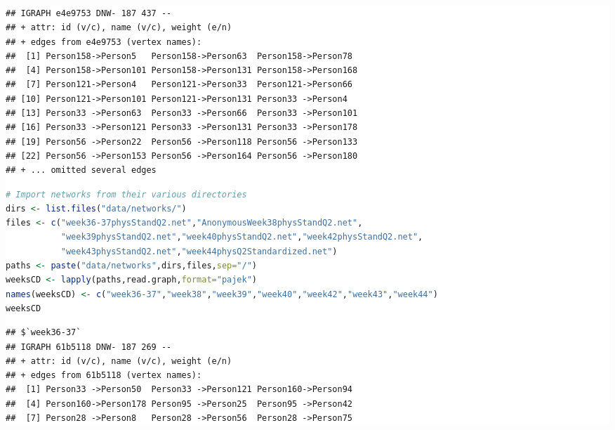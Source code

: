     ## IGRAPH e4e9753 DNW- 187 437 -- 
    ## + attr: id (v/c), name (v/c), weight (e/n)
    ## + edges from e4e9753 (vertex names):
    ##  [1] Person158->Person5   Person158->Person63  Person158->Person78 
    ##  [4] Person158->Person101 Person158->Person131 Person158->Person168
    ##  [7] Person121->Person4   Person121->Person33  Person121->Person66 
    ## [10] Person121->Person101 Person121->Person131 Person33 ->Person4  
    ## [13] Person33 ->Person63  Person33 ->Person66  Person33 ->Person101
    ## [16] Person33 ->Person121 Person33 ->Person131 Person33 ->Person178
    ## [19] Person56 ->Person22  Person56 ->Person118 Person56 ->Person133
    ## [22] Person56 ->Person153 Person56 ->Person164 Person56 ->Person180
    ## + ... omitted several edges

``` r
# Import networks from their various directories
dirs <- list.files("data/networks/")
files <- c("week36-37physStandQ2.net","AnonymousWeek38physStandQ2.net",
           "week39physStandQ2.net","week40physStandQ2.net","week42physStandQ2.net",
           "week43physStandQ2.net","week44physQ2Standardized.net")
paths <- paste("data/networks",dirs,files,sep="/")
weeksCD <- lapply(paths,read.graph,format="pajek")
names(weeksCD) <- c("week36-37","week38","week39","week40","week42","week43","week44")
weeksCD
```

    ## $`week36-37`
    ## IGRAPH 61b5118 DNW- 187 269 -- 
    ## + attr: id (v/c), name (v/c), weight (e/n)
    ## + edges from 61b5118 (vertex names):
    ##  [1] Person33 ->Person50  Person33 ->Person121 Person160->Person94 
    ##  [4] Person160->Person178 Person95 ->Person25  Person95 ->Person42 
    ##  [7] Person28 ->Person8   Person28 ->Person56  Person28 ->Person75 